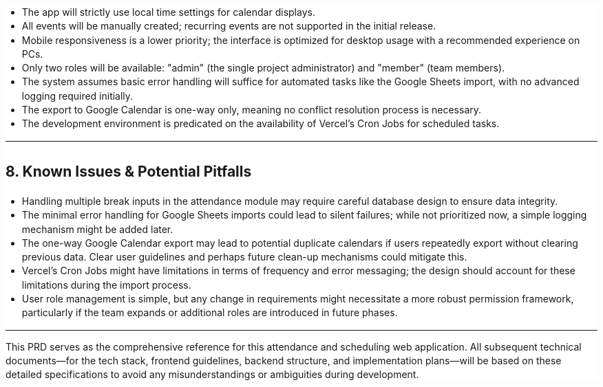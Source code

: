 - The app will strictly use local time settings for calendar displays.
- All events will be manually created; recurring events are not supported in the initial release.
- Mobile responsiveness is a lower priority; the interface is optimized for desktop usage with a recommended experience on PCs.
- Only two roles will be available: "admin" (the single project administrator) and "member" (team members).
- The system assumes basic error handling will suffice for automated tasks like the Google Sheets import, with no advanced logging required initially.
- The export to Google Calendar is one-way only, meaning no conflict resolution process is necessary.
- The development environment is predicated on the availability of Vercel’s Cron Jobs for scheduled tasks.

---

## 8. Known Issues & Potential Pitfalls

- Handling multiple break inputs in the attendance module may require careful database design to ensure data integrity.
- The minimal error handling for Google Sheets imports could lead to silent failures; while not prioritized now, a simple logging mechanism might be added later.
- The one-way Google Calendar export may lead to potential duplicate calendars if users repeatedly export without clearing previous data. Clear user guidelines and perhaps future clean-up mechanisms could mitigate this.
- Vercel’s Cron Jobs might have limitations in terms of frequency and error messaging; the design should account for these limitations during the import process.
- User role management is simple, but any change in requirements might necessitate a more robust permission framework, particularly if the team expands or additional roles are introduced in future phases.

---

This PRD serves as the comprehensive reference for this attendance and scheduling web application. All subsequent technical documents—for the tech stack, frontend guidelines, backend structure, and implementation plans—will be based on these detailed specifications to avoid any misunderstandings or ambiguities during development.